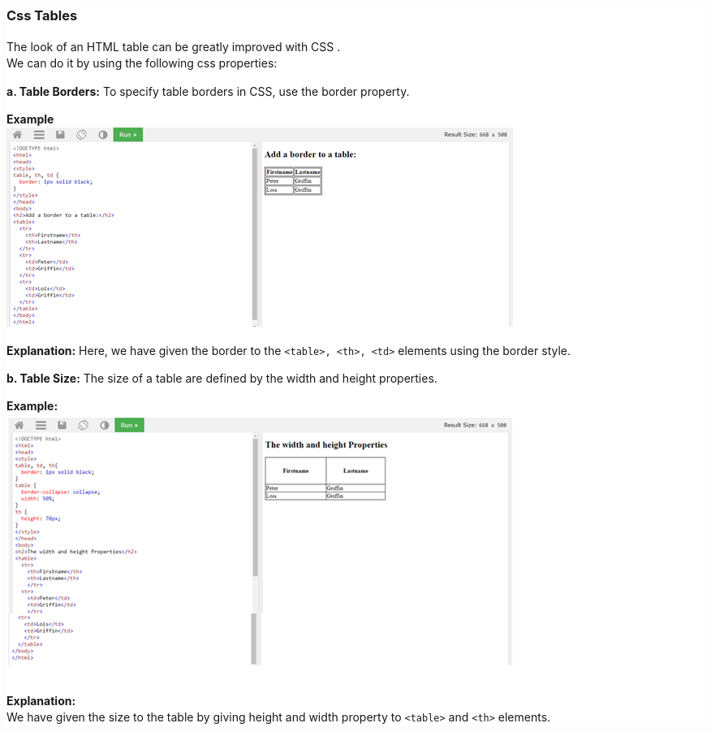 ### Css Tables
The look of an HTML table can be greatly improved with CSS .<br>
We can do it by using the following css properties:<br>

**a. Table Borders:**
To specify table borders in CSS, use the border property.

**Example** <br>
![img](https://github.com/lakebrains-technologies/Blogs/blob/master/How_do_websites_looks_so_good/images/tableborders.png?raw=true) <br>

**Explanation:**
Here, we have given the border to the ```<table>, <th>, <td>``` elements using the border style.<br>

**b. Table Size:**
The size of a table are defined by the width and height properties.<br>

**Example:** <br>
![img](https://github.com/lakebrains-technologies/Blogs/blob/master/How_do_websites_looks_so_good/images/tablesize.png?raw=true) <br>

**Explanation:**<br>
We have given the size to the table by giving height and width property to ```<table>``` and ```<th>``` elements.<br> 
